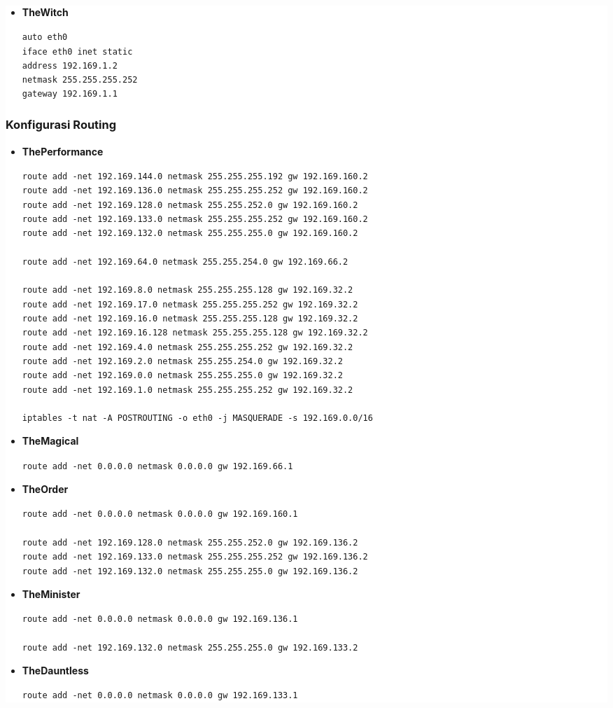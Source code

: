 - **TheWitch**
    ```
    auto eth0
    iface eth0 inet static
    address 192.169.1.2
    netmask 255.255.255.252
    gateway 192.169.1.1
    ```
### Konfigurasi Routing

- **ThePerformance**
    ```
    route add -net 192.169.144.0 netmask 255.255.255.192 gw 192.169.160.2
    route add -net 192.169.136.0 netmask 255.255.255.252 gw 192.169.160.2
    route add -net 192.169.128.0 netmask 255.255.252.0 gw 192.169.160.2
    route add -net 192.169.133.0 netmask 255.255.255.252 gw 192.169.160.2
    route add -net 192.169.132.0 netmask 255.255.255.0 gw 192.169.160.2

    route add -net 192.169.64.0 netmask 255.255.254.0 gw 192.169.66.2

    route add -net 192.169.8.0 netmask 255.255.255.128 gw 192.169.32.2
    route add -net 192.169.17.0 netmask 255.255.255.252 gw 192.169.32.2
    route add -net 192.169.16.0 netmask 255.255.255.128 gw 192.169.32.2
    route add -net 192.169.16.128 netmask 255.255.255.128 gw 192.169.32.2
    route add -net 192.169.4.0 netmask 255.255.255.252 gw 192.169.32.2
    route add -net 192.169.2.0 netmask 255.255.254.0 gw 192.169.32.2
    route add -net 192.169.0.0 netmask 255.255.255.0 gw 192.169.32.2
    route add -net 192.169.1.0 netmask 255.255.255.252 gw 192.169.32.2

    iptables -t nat -A POSTROUTING -o eth0 -j MASQUERADE -s 192.169.0.0/16
    ```

- **TheMagical**
    ```
    route add -net 0.0.0.0 netmask 0.0.0.0 gw 192.169.66.1
    ```

- **TheOrder**
    ```
    route add -net 0.0.0.0 netmask 0.0.0.0 gw 192.169.160.1

    route add -net 192.169.128.0 netmask 255.255.252.0 gw 192.169.136.2
    route add -net 192.169.133.0 netmask 255.255.255.252 gw 192.169.136.2
    route add -net 192.169.132.0 netmask 255.255.255.0 gw 192.169.136.2
    ```

- **TheMinister**
    ```
    route add -net 0.0.0.0 netmask 0.0.0.0 gw 192.169.136.1

    route add -net 192.169.132.0 netmask 255.255.255.0 gw 192.169.133.2
    ```

- **TheDauntless**
    ```
    route add -net 0.0.0.0 netmask 0.0.0.0 gw 192.169.133.1
    ```
